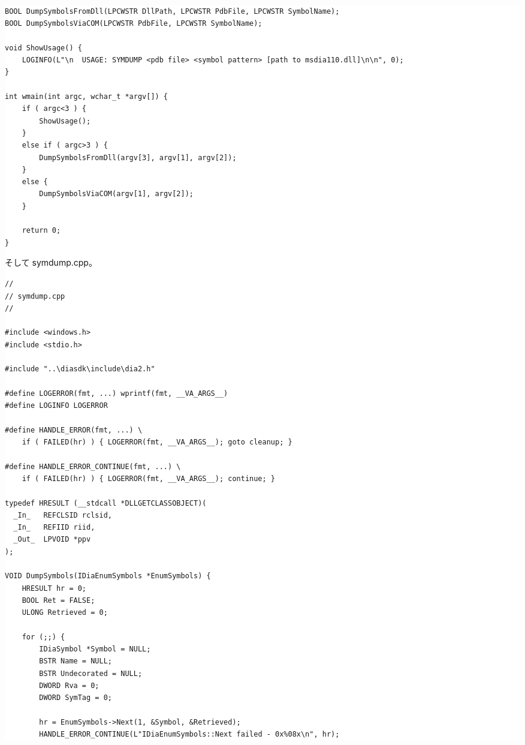 ```
BOOL DumpSymbolsFromDll(LPCWSTR DllPath, LPCWSTR PdbFile, LPCWSTR SymbolName); 
BOOL DumpSymbolsViaCOM(LPCWSTR PdbFile, LPCWSTR SymbolName);

void ShowUsage() { 
    LOGINFO(L"\n  USAGE: SYMDUMP <pdb file> <symbol pattern> [path to msdia110.dll]\n\n", 0); 
}

int wmain(int argc, wchar_t *argv[]) { 
    if ( argc<3 ) { 
        ShowUsage(); 
    } 
    else if ( argc>3 ) { 
        DumpSymbolsFromDll(argv[3], argv[1], argv[2]); 
    } 
    else { 
        DumpSymbolsViaCOM(argv[1], argv[2]); 
    }

    return 0; 
} 
```
 
そして symdump.cpp。

 
```
// 
// symdump.cpp 
//

#include <windows.h> 
#include <stdio.h>

#include "..\diasdk\include\dia2.h"

#define LOGERROR(fmt, ...) wprintf(fmt, __VA_ARGS__) 
#define LOGINFO LOGERROR

#define HANDLE_ERROR(fmt, ...) \ 
    if ( FAILED(hr) ) { LOGERROR(fmt, __VA_ARGS__); goto cleanup; }

#define HANDLE_ERROR_CONTINUE(fmt, ...) \ 
    if ( FAILED(hr) ) { LOGERROR(fmt, __VA_ARGS__); continue; }

typedef HRESULT (__stdcall *DLLGETCLASSOBJECT)( 
  _In_   REFCLSID rclsid, 
  _In_   REFIID riid, 
  _Out_  LPVOID *ppv 
);

VOID DumpSymbols(IDiaEnumSymbols *EnumSymbols) { 
    HRESULT hr = 0; 
    BOOL Ret = FALSE; 
    ULONG Retrieved = 0;

    for (;;) { 
        IDiaSymbol *Symbol = NULL; 
        BSTR Name = NULL; 
        BSTR Undecorated = NULL; 
        DWORD Rva = 0; 
        DWORD SymTag = 0;

        hr = EnumSymbols->Next(1, &Symbol, &Retrieved); 
        HANDLE_ERROR_CONTINUE(L"IDiaEnumSymbols::Next failed - 0x%08x\n", hr); 
```